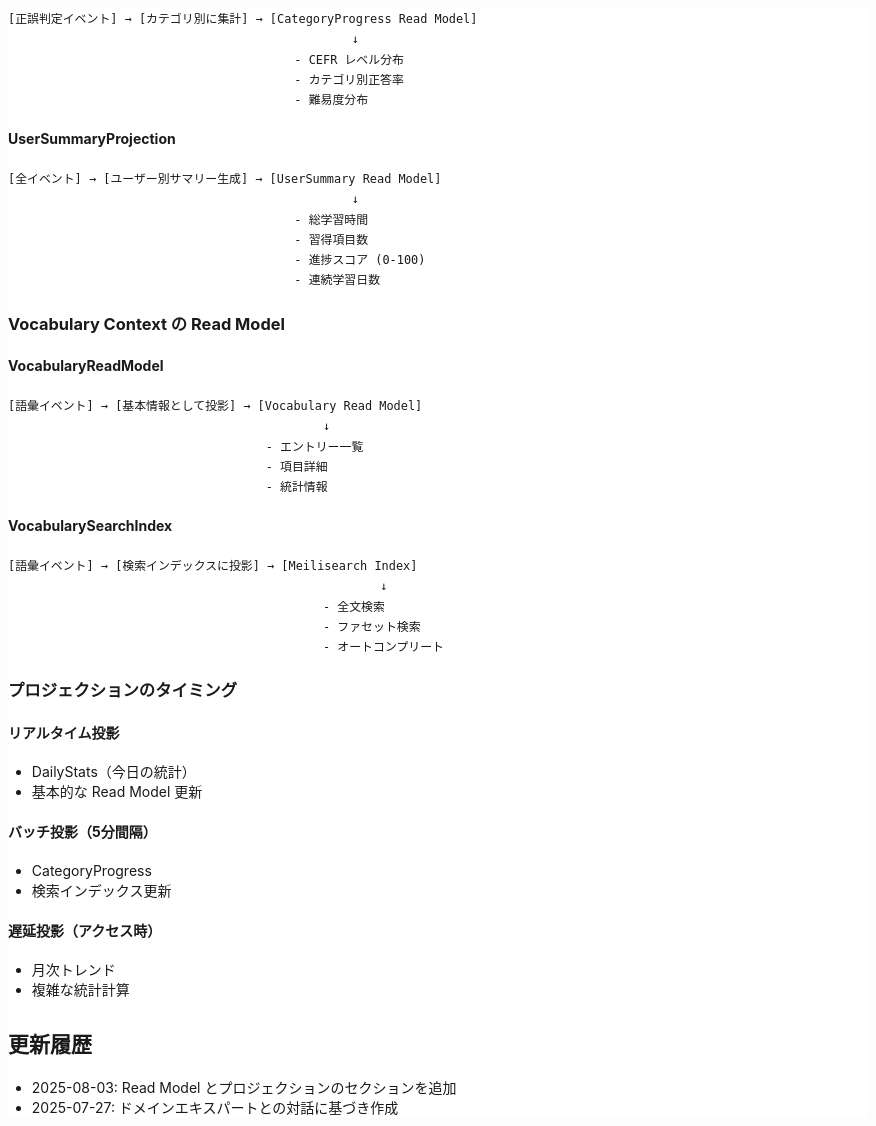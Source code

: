 ```
[正誤判定イベント] → [カテゴリ別に集計] → [CategoryProgress Read Model]
                                                ↓
                                        - CEFR レベル分布
                                        - カテゴリ別正答率
                                        - 難易度分布
```

#### UserSummaryProjection

```
[全イベント] → [ユーザー別サマリー生成] → [UserSummary Read Model]
                                                ↓
                                        - 総学習時間
                                        - 習得項目数
                                        - 進捗スコア (0-100)
                                        - 連続学習日数
```

### Vocabulary Context の Read Model

#### VocabularyReadModel

```
[語彙イベント] → [基本情報として投影] → [Vocabulary Read Model]
                                            ↓
                                    - エントリー一覧
                                    - 項目詳細
                                    - 統計情報
```

#### VocabularySearchIndex

```
[語彙イベント] → [検索インデックスに投影] → [Meilisearch Index]
                                                    ↓
                                            - 全文検索
                                            - ファセット検索
                                            - オートコンプリート
```

### プロジェクションのタイミング

#### リアルタイム投影

- DailyStats（今日の統計）
- 基本的な Read Model 更新

#### バッチ投影（5分間隔）

- CategoryProgress
- 検索インデックス更新

#### 遅延投影（アクセス時）

- 月次トレンド
- 複雑な統計計算

## 更新履歴

- 2025-08-03: Read Model とプロジェクションのセクションを追加
- 2025-07-27: ドメインエキスパートとの対話に基づき作成
